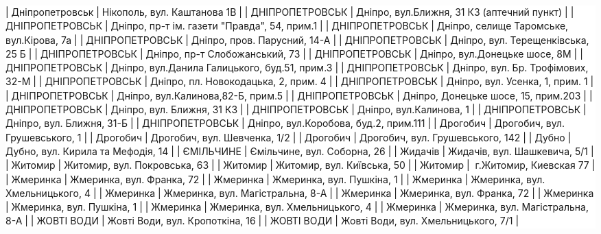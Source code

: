 | Дніпропетровськ         | Нікополь, вул. Каштанова 1В                                                                        |
| ДНІПРОПЕТРОВСЬК         | Дніпро, вул.Ближня, 31 КЗ (аптечний пункт)                                                         |
| ДНІПРОПЕТРОВСЬК         | Дніпро, пр-т ім. газети "Правда", 54, прим.1                                                       |
| ДНІПРОПЕТРОВСЬК         | Дніпро, селище Таромське, вул.Кірова, 7а                                                           |
| ДНІПРОПЕТРОВСЬК         | Дніпро, пров. Парусний, 14-А                                                                       |
| ДНІПРОПЕТРОВСЬК         | Дніпро, вул. Терещенківська, 25 Б                                                                  |
| ДНІПРОПЕТРОВСЬК         | Дніпро, пр-т Слобожанський, 73                                                                     |
| ДНІПРОПЕТРОВСЬК         | Дніпро, вул.Донецьке шосе, 8М                                                                      |
| ДНІПРОПЕТРОВСЬК         | Дніпро, вул.Данила Галицького, буд.51, прим.3                                                      |
| ДНІПРОПЕТРОВСЬК         | Дніпро, вул. Бр. Трофімових, 32-М                                                                  |
| ДНІПРОПЕТРОВСЬК         | Дніпро, пл. Новокодацька, 2, прим. 4                                                               |
| ДНІПРОПЕТРОВСЬК         | Дніпро, вул. Усенка, 1, прим. 1                                                                    |
| ДНІПРОПЕТРОВСЬК         | Дніпро, вул.Калинова,82-Б, прим.5                                                                  |
| ДНІПРОПЕТРОВСЬК         | Дніпро, Донецьке шосе, 15, прим.203                                                                |
| ДНІПРОПЕТРОВСЬК         | Дніпро, вул. Ближня, 31 КЗ                                                                         |
| ДНІПРОПЕТРОВСЬК         | Дніпро, вул.Калинова, 1                                                                            |
| ДНІПРОПЕТРОВСЬК         | Дніпро, вул. Ближня, 31-Б                                                                          |
| ДНІПРОПЕТРОВСЬК         | Дніпро, вул.Коробова, буд.2, прим.111                                                              |
| Дрогобич                | Дрогобич, вул. Грушевського, 1                                                                     |
| Дрогобич                | Дрогобич, вул. Шевченка, 1/2                                                                       |
| Дрогобич                | Дрогобич, вул. Грушевського, 142                                                                   |
| Дубно                   | Дубно, вул. Кирила та Мефодія, 14                                                                  |
| ЄМІЛЬЧИНЕ               | Ємільчине, вул. Соборна, 26                                                                        |
| Жидачів                 | Жидачів, вул. Шашкевича, 5/1                                                                       |
| Житомир                 | Житомир, вул. Покровська, 63                                                                       |
| Житомир                 | Житомир, вул. Київська, 50                                                                         |
| Житомир                 |  г.Житомир, Киевская 77                                                                            |
| Жмеринка                | Жмеринка, вул. Франка, 72                                                                          |
| Жмеринка                | Жмеринка, вул. Пушкіна, 1                                                                          |
| Жмеринка                | Жмеринка, вул. Хмельницького, 4                                                                    |
| Жмеринка                | Жмеринка, вул. Магістральна, 8-А                                                                   |
| Жмеринка                | Жмеринка, вул. Франка, 72                                                                          |
| Жмеринка                | Жмеринка, вул. Пушкіна, 1                                                                          |
| Жмеринка                | Жмеринка, вул. Хмельницького, 4                                                                    |
| Жмеринка                | Жмеринка, вул. Магістральна, 8-А                                                                   |
| ЖОВТІ ВОДИ              | Жовті Води, вул. Кропоткіна, 16                                                                    |
| ЖОВТІ ВОДИ              | Жовті Води, вул. Хмельницького, 7/1                                                                |
